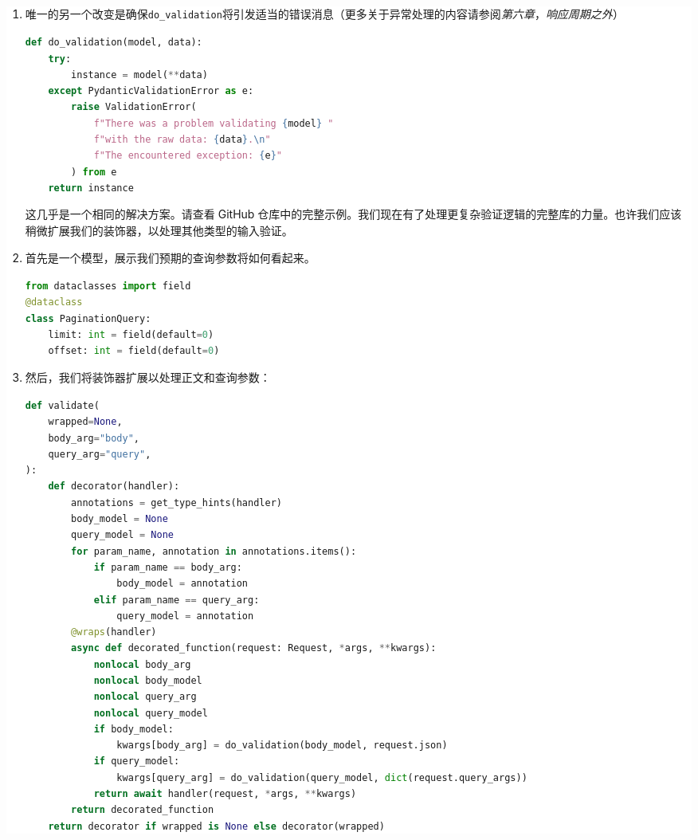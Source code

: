 1.  唯一的另一个改变是确保`do_validation`将引发适当的错误消息（更多关于异常处理的内容请参阅*第六章*，*响应周期之外*）

    ```py
    def do_validation(model, data):
        try:
            instance = model(**data)
        except PydanticValidationError as e:
            raise ValidationError(
                f"There was a problem validating {model} "
                f"with the raw data: {data}.\n"
                f"The encountered exception: {e}"
            ) from e
        return instance
    ```

    这几乎是一个相同的解决方案。请查看 GitHub 仓库中的完整示例。我们现在有了处理更复杂验证逻辑的完整库的力量。也许我们应该稍微扩展我们的装饰器，以处理其他类型的输入验证。

1.  首先是一个模型，展示我们预期的查询参数将如何看起来。

    ```py
    from dataclasses import field
    @dataclass
    class PaginationQuery:
        limit: int = field(default=0)
        offset: int = field(default=0)
    ```

1.  然后，我们将装饰器扩展以处理正文和查询参数：

    ```py
    def validate(
        wrapped=None,
        body_arg="body",
        query_arg="query",
    ):
        def decorator(handler):
            annotations = get_type_hints(handler)
            body_model = None
            query_model = None
            for param_name, annotation in annotations.items():
                if param_name == body_arg:
                    body_model = annotation
                elif param_name == query_arg:
                    query_model = annotation
            @wraps(handler)
            async def decorated_function(request: Request, *args, **kwargs):
                nonlocal body_arg
                nonlocal body_model
                nonlocal query_arg
                nonlocal query_model
                if body_model:
                    kwargs[body_arg] = do_validation(body_model, request.json)
                if query_model:
                    kwargs[query_arg] = do_validation(query_model, dict(request.query_args))
                return await handler(request, *args, **kwargs)
            return decorated_function
        return decorator if wrapped is None else decorator(wrapped)
    ```
